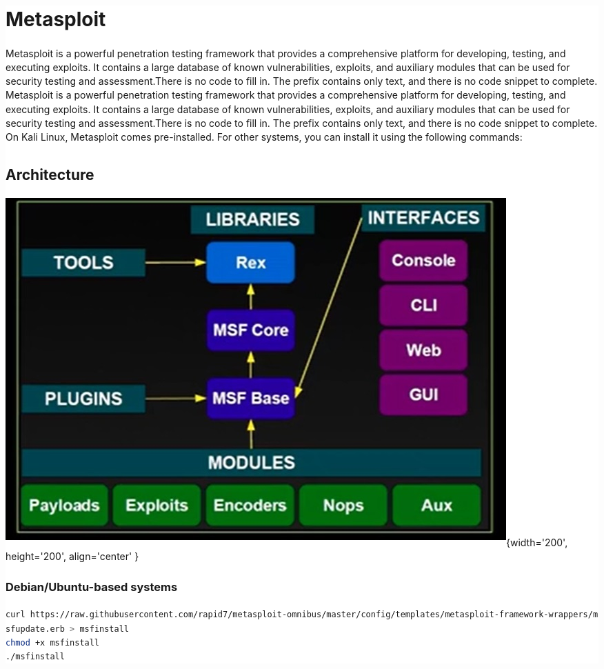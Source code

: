 # Metasploit

Metasploit is a powerful penetration testing framework that provides a comprehensive platform for developing, testing, and executing exploits. It contains a large database of known vulnerabilities, exploits, and auxiliary modules that can be used for security testing and assessment.There is no code to fill in. The prefix contains only text, and there is no code snippet to complete.
Metasploit is a powerful penetration testing framework that provides a comprehensive platform for developing, testing, and executing exploits. It contains a large database of known vulnerabilities, exploits, and auxiliary modules that can be used for security testing and assessment.There is no code to fill in. The prefix contains only text, and there is no code snippet to complete.
On Kali Linux, Metasploit comes pre-installed. For other systems, you can install it using the following commands:

## Architecture

![Metasploit Architecture](../../assets/images/metasploit.jpg){width='200', height='200', align='center' }

### Debian/Ubuntu-based systems

```bash
curl https://raw.githubusercontent.com/rapid7/metasploit-omnibus/master/config/templates/metasploit-framework-wrappers/msfupdate.erb > msfinstall
chmod +x msfinstall
./msfinstall
```
